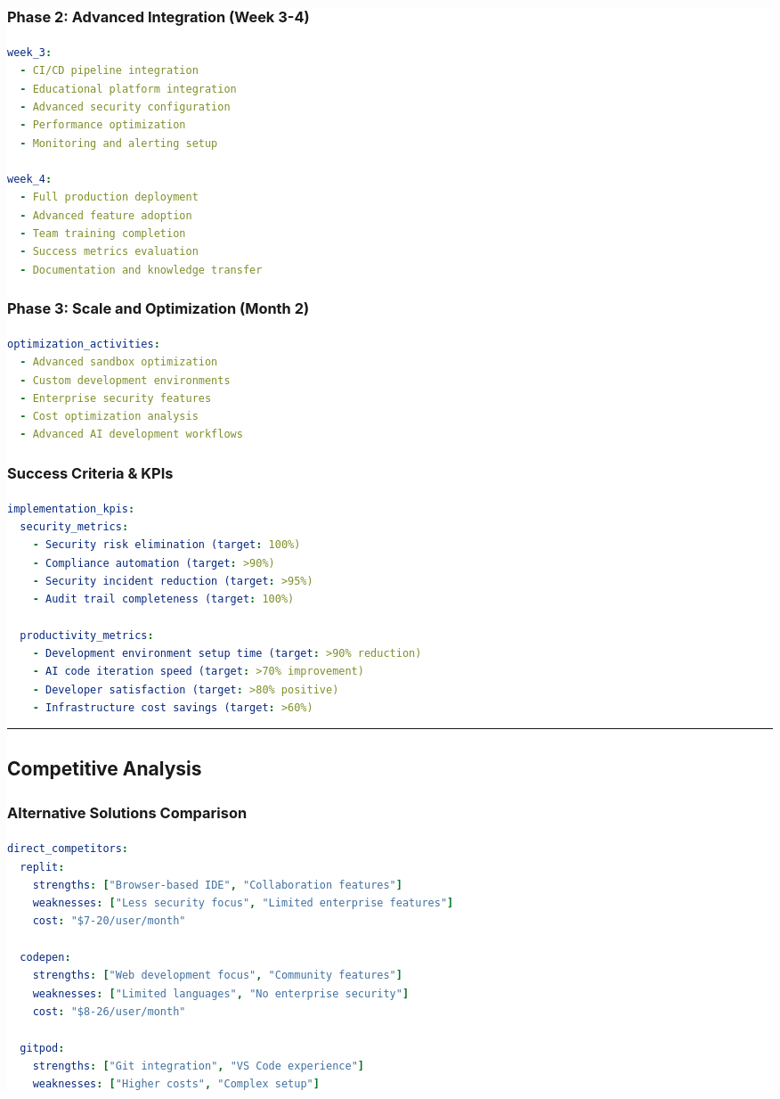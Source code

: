 ### Phase 2: Advanced Integration (Week 3-4)
```yaml
week_3:
  - CI/CD pipeline integration
  - Educational platform integration
  - Advanced security configuration
  - Performance optimization
  - Monitoring and alerting setup

week_4:
  - Full production deployment
  - Advanced feature adoption
  - Team training completion
  - Success metrics evaluation
  - Documentation and knowledge transfer
```

### Phase 3: Scale and Optimization (Month 2)
```yaml
optimization_activities:
  - Advanced sandbox optimization
  - Custom development environments
  - Enterprise security features
  - Cost optimization analysis
  - Advanced AI development workflows
```

### Success Criteria & KPIs
```yaml
implementation_kpis:
  security_metrics:
    - Security risk elimination (target: 100%)
    - Compliance automation (target: >90%)
    - Security incident reduction (target: >95%)
    - Audit trail completeness (target: 100%)
  
  productivity_metrics:
    - Development environment setup time (target: >90% reduction)
    - AI code iteration speed (target: >70% improvement)
    - Developer satisfaction (target: >80% positive)
    - Infrastructure cost savings (target: >60%)
```

---

## Competitive Analysis

### Alternative Solutions Comparison
```yaml
direct_competitors:
  replit:
    strengths: ["Browser-based IDE", "Collaboration features"]
    weaknesses: ["Less security focus", "Limited enterprise features"]
    cost: "$7-20/user/month"
    
  codepen:
    strengths: ["Web development focus", "Community features"]
    weaknesses: ["Limited languages", "No enterprise security"]
    cost: "$8-26/user/month"
    
  gitpod:
    strengths: ["Git integration", "VS Code experience"]
    weaknesses: ["Higher costs", "Complex setup"]
```